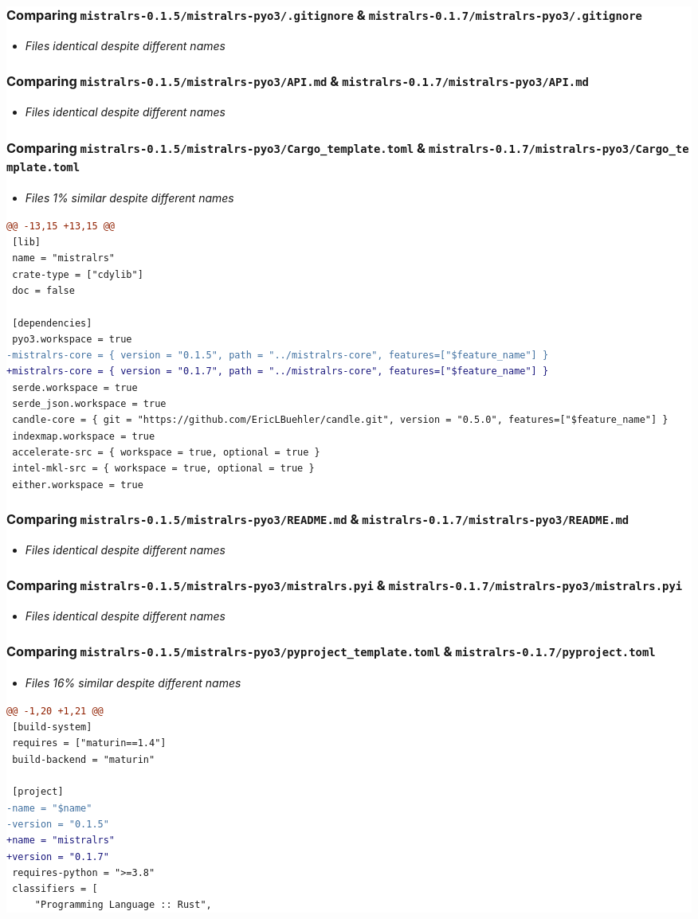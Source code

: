 ### Comparing `mistralrs-0.1.5/mistralrs-pyo3/.gitignore` & `mistralrs-0.1.7/mistralrs-pyo3/.gitignore`

 * *Files identical despite different names*

### Comparing `mistralrs-0.1.5/mistralrs-pyo3/API.md` & `mistralrs-0.1.7/mistralrs-pyo3/API.md`

 * *Files identical despite different names*

### Comparing `mistralrs-0.1.5/mistralrs-pyo3/Cargo_template.toml` & `mistralrs-0.1.7/mistralrs-pyo3/Cargo_template.toml`

 * *Files 1% similar despite different names*

```diff
@@ -13,15 +13,15 @@
 [lib]
 name = "mistralrs"
 crate-type = ["cdylib"]
 doc = false
 
 [dependencies]
 pyo3.workspace = true
-mistralrs-core = { version = "0.1.5", path = "../mistralrs-core", features=["$feature_name"] }
+mistralrs-core = { version = "0.1.7", path = "../mistralrs-core", features=["$feature_name"] }
 serde.workspace = true
 serde_json.workspace = true
 candle-core = { git = "https://github.com/EricLBuehler/candle.git", version = "0.5.0", features=["$feature_name"] }
 indexmap.workspace = true
 accelerate-src = { workspace = true, optional = true }
 intel-mkl-src = { workspace = true, optional = true }
 either.workspace = true
```

### Comparing `mistralrs-0.1.5/mistralrs-pyo3/README.md` & `mistralrs-0.1.7/mistralrs-pyo3/README.md`

 * *Files identical despite different names*

### Comparing `mistralrs-0.1.5/mistralrs-pyo3/mistralrs.pyi` & `mistralrs-0.1.7/mistralrs-pyo3/mistralrs.pyi`

 * *Files identical despite different names*

### Comparing `mistralrs-0.1.5/mistralrs-pyo3/pyproject_template.toml` & `mistralrs-0.1.7/pyproject.toml`

 * *Files 16% similar despite different names*

```diff
@@ -1,20 +1,21 @@
 [build-system]
 requires = ["maturin==1.4"]
 build-backend = "maturin"
 
 [project]
-name = "$name"
-version = "0.1.5"
+name = "mistralrs"
+version = "0.1.7"
 requires-python = ">=3.8"
 classifiers = [
     "Programming Language :: Rust",
```